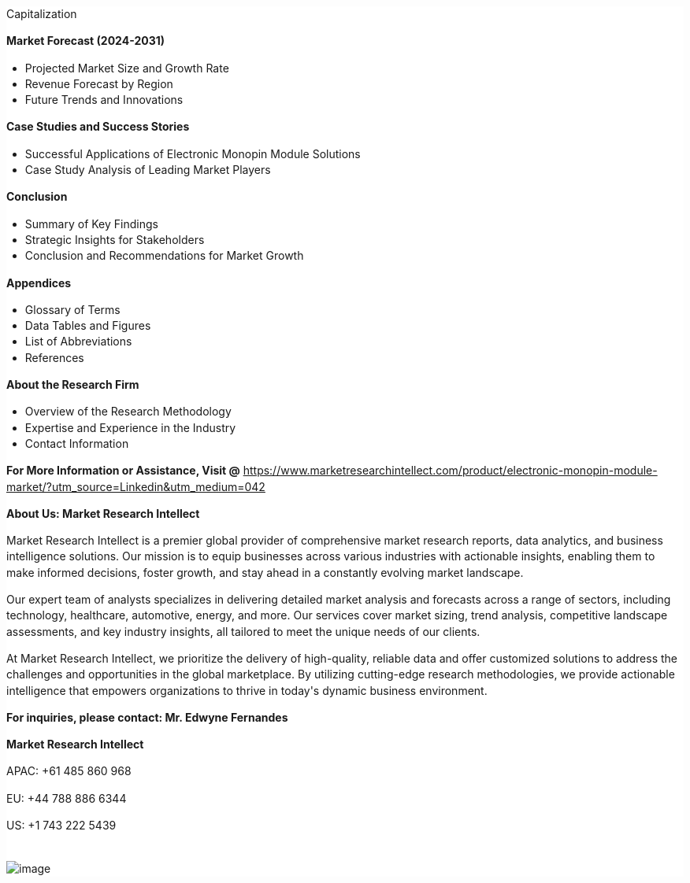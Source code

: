 Capitalization</li></ul><p><strong>Market Forecast (2024-2031)</strong></p><ul><li>Projected Market Size and Growth Rate</li><li>Revenue Forecast by Region</li><li>Future Trends and Innovations</li></ul><p><strong>Case Studies and Success Stories</strong></p><ul><li>Successful Applications of Electronic Monopin Module Solutions</li><li>Case Study Analysis of Leading Market Players</li></ul><p><strong>Conclusion</strong></p><ul><li>Summary of Key Findings</li><li>Strategic Insights for Stakeholders</li><li>Conclusion and Recommendations for Market Growth</li></ul><p><strong>Appendices</strong></p><ul><li>Glossary of Terms</li><li>Data Tables and Figures</li><li>List of Abbreviations</li><li>References</li></ul><p><strong>About the Research Firm</strong></p><ul><li>Overview of the Research Methodology</li><li>Expertise and Experience in the Industry</li><li>Contact Information</li></ul></div><div class="article-main__content" data-test-id="publishing-text-block"><p><span class="font-[700]"><strong>For More Information or Assistance, Visit @</strong>&nbsp;<a href="https://www.marketresearchintellect.com/product/electronic-monopin-module-market/?utm_source=Linkedin&utm_medium=042">https://www.marketresearchintellect.com/product/electronic-monopin-module-market/?utm_source=Linkedin&utm_medium=042</a></span></p><p><strong>About Us: Market Research Intellect</strong></p><p>Market Research Intellect is a premier global provider of comprehensive market research reports, data analytics, and business intelligence solutions. Our mission is to equip businesses across various industries with actionable insights, enabling them to make informed decisions, foster growth, and stay ahead in a constantly evolving market landscape.</p><p>Our expert team of analysts specializes in delivering detailed market analysis and forecasts across a range of sectors, including technology, healthcare, automotive, energy, and more. Our services cover market sizing, trend analysis, competitive landscape assessments, and key industry insights, all tailored to meet the unique needs of our clients.</p><p>At Market Research Intellect, we prioritize the delivery of high-quality, reliable data and offer customized solutions to address the challenges and opportunities in the global marketplace. By utilizing cutting-edge research methodologies, we provide actionable intelligence that empowers organizations to thrive in today's dynamic business environment.</p><p><strong>For inquiries, please contact: Mr. Edwyne Fernandes</strong></p><p><strong>Market Research Intellect</strong></p><p>APAC: +61 485 860 968</p><p>EU: +44 788 886 6344</p><p>US: +1 743 222 5439</p></div><div class="article-main__content" data-test-id="publishing-text-block">&nbsp;</div>
![image](https://github.com/user-attachments/assets/2a52a378-1163-40c0-b091-9cd2a1d501c5)
